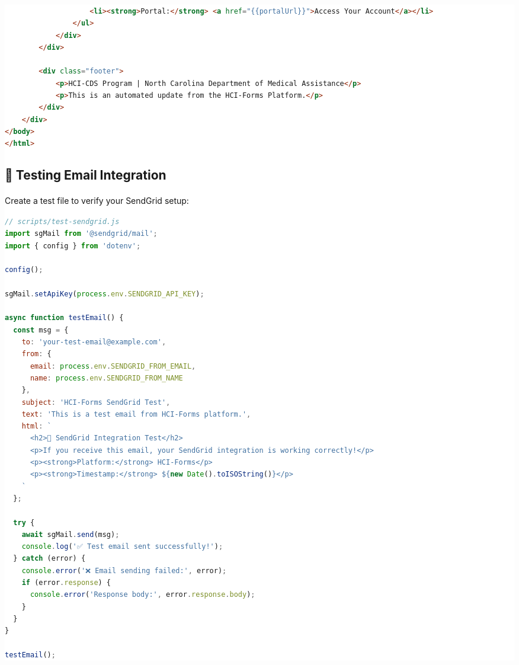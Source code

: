 ```html
                    <li><strong>Portal:</strong> <a href="{{portalUrl}}">Access Your Account</a></li>
                </ul>
            </div>
        </div>
        
        <div class="footer">
            <p>HCI-CDS Program | North Carolina Department of Medical Assistance</p>
            <p>This is an automated update from the HCI-Forms Platform.</p>
        </div>
    </div>
</body>
</html>
```

## 📧 Testing Email Integration

Create a test file to verify your SendGrid setup:

```javascript
// scripts/test-sendgrid.js
import sgMail from '@sendgrid/mail';
import { config } from 'dotenv';

config();

sgMail.setApiKey(process.env.SENDGRID_API_KEY);

async function testEmail() {
  const msg = {
    to: 'your-test-email@example.com',
    from: {
      email: process.env.SENDGRID_FROM_EMAIL,
      name: process.env.SENDGRID_FROM_NAME
    },
    subject: 'HCI-Forms SendGrid Test',
    text: 'This is a test email from HCI-Forms platform.',
    html: `
      <h2>🎉 SendGrid Integration Test</h2>
      <p>If you receive this email, your SendGrid integration is working correctly!</p>
      <p><strong>Platform:</strong> HCI-Forms</p>
      <p><strong>Timestamp:</strong> ${new Date().toISOString()}</p>
    `
  };

  try {
    await sgMail.send(msg);
    console.log('✅ Test email sent successfully!');
  } catch (error) {
    console.error('❌ Email sending failed:', error);
    if (error.response) {
      console.error('Response body:', error.response.body);
    }
  }
}

testEmail();
```
